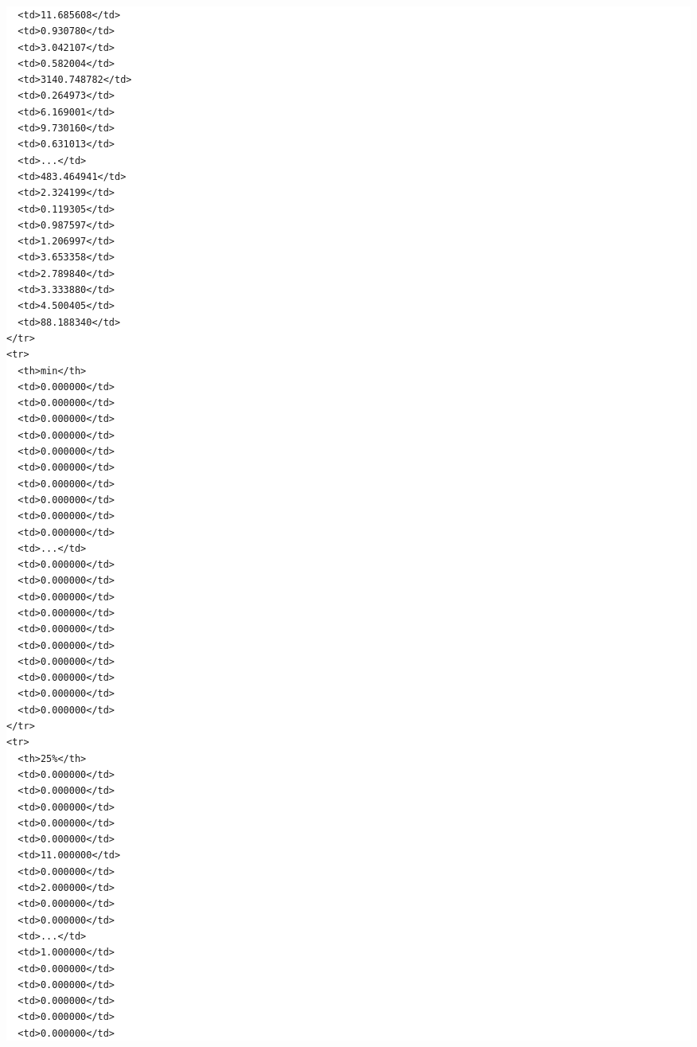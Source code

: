       <td>11.685608</td>
      <td>0.930780</td>
      <td>3.042107</td>
      <td>0.582004</td>
      <td>3140.748782</td>
      <td>0.264973</td>
      <td>6.169001</td>
      <td>9.730160</td>
      <td>0.631013</td>
      <td>...</td>
      <td>483.464941</td>
      <td>2.324199</td>
      <td>0.119305</td>
      <td>0.987597</td>
      <td>1.206997</td>
      <td>3.653358</td>
      <td>2.789840</td>
      <td>3.333880</td>
      <td>4.500405</td>
      <td>88.188340</td>
    </tr>
    <tr>
      <th>min</th>
      <td>0.000000</td>
      <td>0.000000</td>
      <td>0.000000</td>
      <td>0.000000</td>
      <td>0.000000</td>
      <td>0.000000</td>
      <td>0.000000</td>
      <td>0.000000</td>
      <td>0.000000</td>
      <td>0.000000</td>
      <td>...</td>
      <td>0.000000</td>
      <td>0.000000</td>
      <td>0.000000</td>
      <td>0.000000</td>
      <td>0.000000</td>
      <td>0.000000</td>
      <td>0.000000</td>
      <td>0.000000</td>
      <td>0.000000</td>
      <td>0.000000</td>
    </tr>
    <tr>
      <th>25%</th>
      <td>0.000000</td>
      <td>0.000000</td>
      <td>0.000000</td>
      <td>0.000000</td>
      <td>0.000000</td>
      <td>11.000000</td>
      <td>0.000000</td>
      <td>2.000000</td>
      <td>0.000000</td>
      <td>0.000000</td>
      <td>...</td>
      <td>1.000000</td>
      <td>0.000000</td>
      <td>0.000000</td>
      <td>0.000000</td>
      <td>0.000000</td>
      <td>0.000000</td>